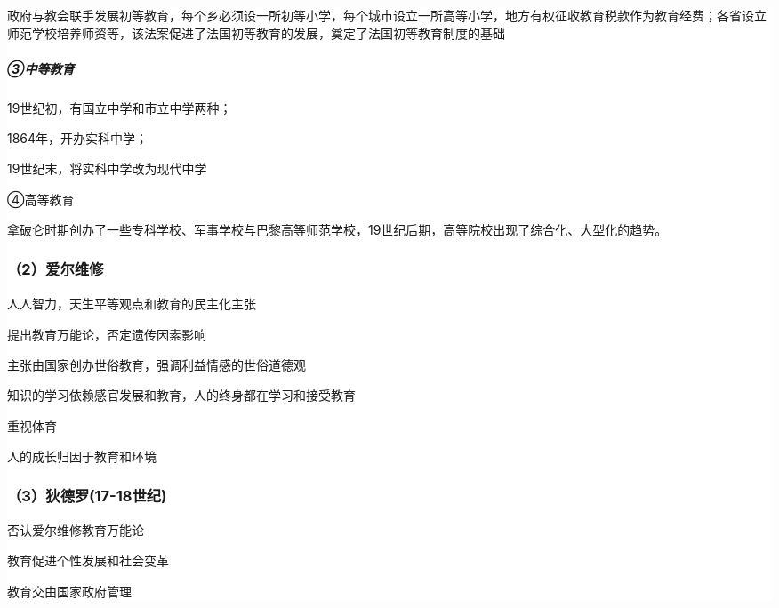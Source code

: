 

政府与教会联手发展初等教育，每个乡必须设一所初等小学，每个城市设立一所高等小学，地方有权征收教育税款作为教育经费；各省设立师范学校培养师资等，该法案促进了法国初等教育的发展，奠定了法国初等教育制度的基础



##### ③中等教育



19世纪初，有国立中学和市立中学两种；



1864年，开办实科中学；



19世纪末，将实科中学改为现代中学



④高等教育



拿破仑时期创办了一些专科学校、军事学校与巴黎高等师范学校，19世纪后期，高等院校出现了综合化、大型化的趋势。



### （2）爱尔维修



人人智力，天生平等观点和教育的民主化主张



提出教育万能论，否定遗传因素影响



主张由国家创办世俗教育，强调利益情感的世俗道德观



知识的学习依赖感官发展和教育，人的终身都在学习和接受教育



重视体育



人的成长归因于教育和环境



### （3）狄德罗(17-18世纪)



否认爱尔维修教育万能论



教育促进个性发展和社会变革



教育交由国家政府管理

